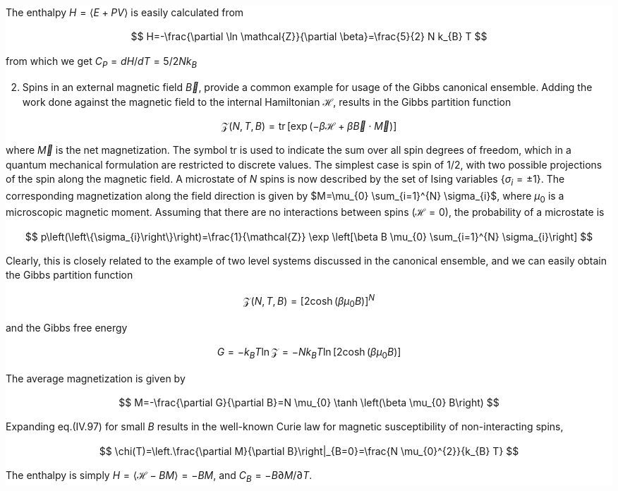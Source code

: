 The enthalpy $H=\langle E+P V\rangle$ is easily calculated from

$$
H=-\frac{\partial \ln \mathcal{Z}}{\partial \beta}=\frac{5}{2} N k_{B} T
$$

from which we get $C_{P}=d H / d T=5 / 2 N k_{B}$

2. Spins in an external magnetic field $\vec{B}$, provide a common example for usage of the Gibbs canonical ensemble. Adding the work done against the magnetic field to the internal Hamiltonian $\mathcal{H}$, results in the Gibbs partition function

$$
\mathcal{Z}(N, T, B)=\operatorname{tr}[\exp (-\beta \mathcal{H}+\beta \vec{B} \cdot \vec{M})]
$$

where $\vec{M}$ is the net magnetization. The symbol $\mathrm{tr}$ is used to indicate the sum over all spin degrees of freedom, which in a quantum mechanical formulation are restricted to discrete values. The simplest case is spin of $1 / 2$, with two possible projections of the spin along the magnetic field. A microstate of $N$ spins is now described by the set of Ising variables $\left\{\sigma_{i}=\pm 1\right\} .$ The corresponding magnetization along the field direction is given by $M=\mu_{0} \sum_{i=1}^{N} \sigma_{i}$, where $\mu_{0}$ is a microscopic magnetic moment. Assuming that there are no interactions between spins $(\mathcal{H}=0)$, the probability of a microstate is

$$
p\left(\left\{\sigma_{i}\right\}\right)=\frac{1}{\mathcal{Z}} \exp \left[\beta B \mu_{0} \sum_{i=1}^{N} \sigma_{i}\right]
$$

Clearly, this is closely related to the example of two level systems discussed in the canonical ensemble, and we can easily obtain the Gibbs partition function

$$
\mathcal{Z}(N, T, B)=\left[2 \cosh \left(\beta \mu_{0} B\right)\right]^{N}
$$

and the Gibbs free energy

$$
G=-k_{B} T \ln \mathcal{Z}=-N k_{B} T \ln \left[2 \cosh \left(\beta \mu_{0} B\right)\right]
$$

The average magnetization is given by

$$
M=-\frac{\partial G}{\partial B}=N \mu_{0} \tanh \left(\beta \mu_{0} B\right)
$$

Expanding eq.(IV.97) for small $B$ results in the well-known Curie law for magnetic susceptibility of non-interacting spins,

$$
\chi(T)=\left.\frac{\partial M}{\partial B}\right|_{B=0}=\frac{N \mu_{0}^{2}}{k_{B} T}
$$

The enthalpy is simply $H=\langle\mathcal{H}-B M\rangle=-B M$, and $C_{B}=-B \partial M / \partial T$.
